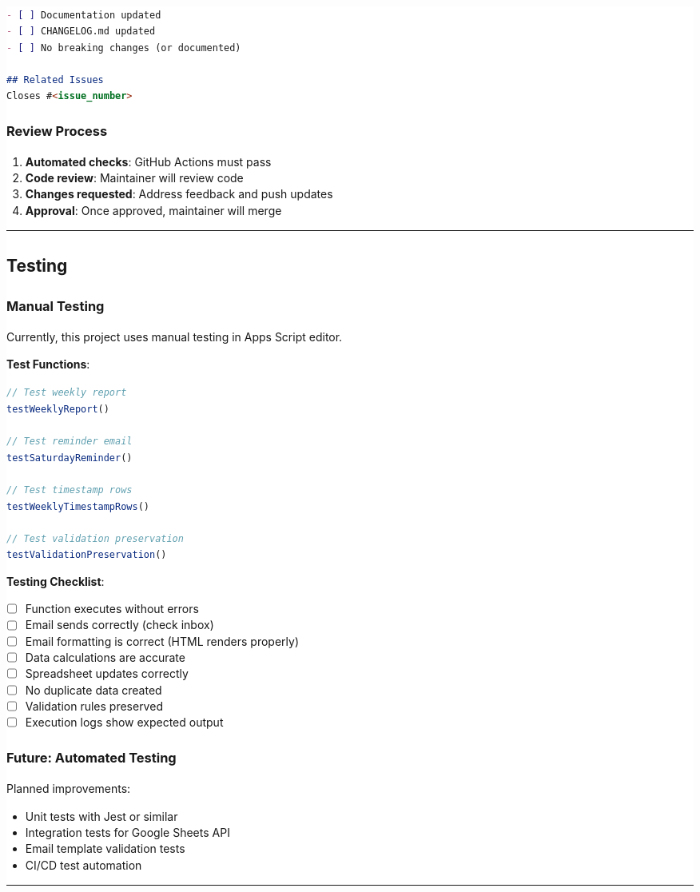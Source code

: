 ```markdown
- [ ] Documentation updated
- [ ] CHANGELOG.md updated
- [ ] No breaking changes (or documented)

## Related Issues
Closes #<issue_number>
```

### Review Process

1. **Automated checks**: GitHub Actions must pass
2. **Code review**: Maintainer will review code
3. **Changes requested**: Address feedback and push updates
4. **Approval**: Once approved, maintainer will merge

---

## Testing

### Manual Testing

Currently, this project uses manual testing in Apps Script editor.

**Test Functions**:
```javascript
// Test weekly report
testWeeklyReport()

// Test reminder email
testSaturdayReminder()

// Test timestamp rows
testWeeklyTimestampRows()

// Test validation preservation
testValidationPreservation()
```

**Testing Checklist**:
- [ ] Function executes without errors
- [ ] Email sends correctly (check inbox)
- [ ] Email formatting is correct (HTML renders properly)
- [ ] Data calculations are accurate
- [ ] Spreadsheet updates correctly
- [ ] No duplicate data created
- [ ] Validation rules preserved
- [ ] Execution logs show expected output

### Future: Automated Testing

Planned improvements:
- Unit tests with Jest or similar
- Integration tests for Google Sheets API
- Email template validation tests
- CI/CD test automation

---